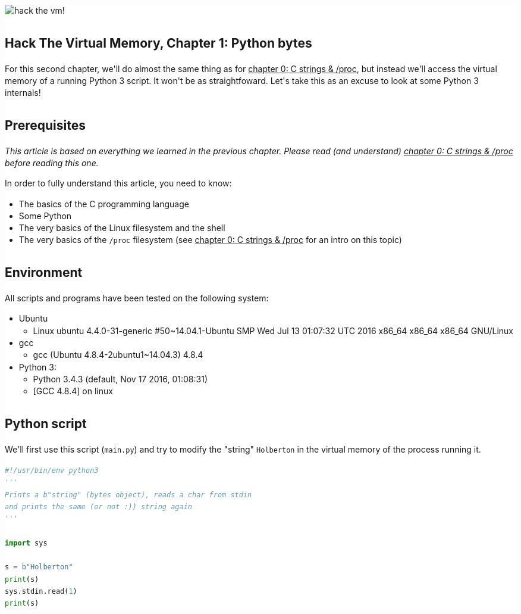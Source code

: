 ![hack the vm!](https://s3-us-west-1.amazonaws.com/holbertonschool/medias/hacke_the_vm_1.png)

## Hack The Virtual Memory, Chapter 1: Python bytes

For this second chapter, we'll do almost the same thing as for [chapter 0: C strings & /proc](https://blog.holbertonschool.com/hack-the-virtual-memory-c-strings-proc/), but instead we'll access the virtual memory of a running Python 3 script. It won't be as straightfoward.
Let's take this as an excuse to look at some Python 3 internals!

## Prerequisites

_This article is based on everything we learned in the previous chapter. Please read (and understand) [chapter 0: C strings & /proc](https://blog.holbertonschool.com/hack-the-virtual-memory-c-strings-proc/) before reading this one._

In order to fully understand this article, you need to know:

- The basics of the C programming language
- Some Python
- The very basics of the Linux filesystem and the shell
- The very basics of the `/proc` filesystem (see [chapter 0: C strings & /proc](https://blog.holbertonschool.com/hack-the-virtual-memory-c-strings-proc/) for an intro on this topic)

## Environment

All scripts and programs have been tested on the following system:

- Ubuntu
  - Linux ubuntu 4.4.0-31-generic #50~14.04.1-Ubuntu SMP Wed Jul 13 01:07:32 UTC 2016 x86_64 x86_64 x86_64 GNU/Linux
- gcc
  - gcc (Ubuntu 4.8.4-2ubuntu1~14.04.3) 4.8.4
- Python 3:
  - Python 3.4.3 (default, Nov 17 2016, 01:08:31) 
  - \[GCC 4.8.4\] on linux

## Python script

We'll first use this script (`main.py`) and try to modify the "string" `Holberton` in the virtual memory of the process running it.

```python
#!/usr/bin/env python3
'''
Prints a b"string" (bytes object), reads a char from stdin
and prints the same (or not :)) string again
'''

import sys

s = b"Holberton"
print(s)
sys.stdin.read(1)
print(s)
```
